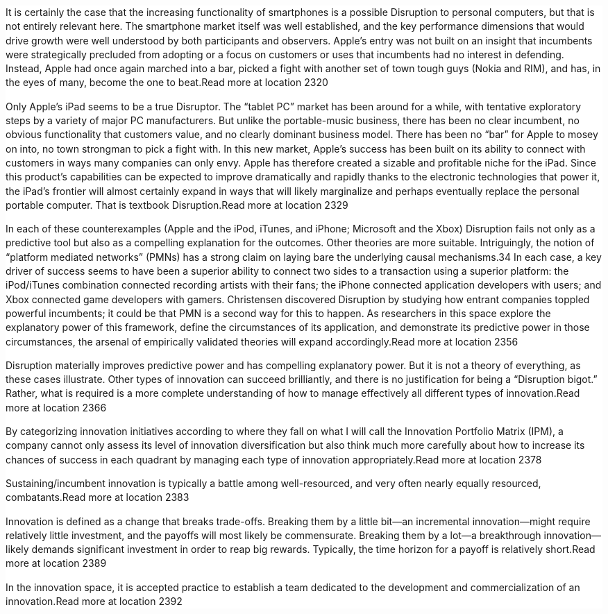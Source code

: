 It is certainly the case that the increasing functionality of smartphones is a possible Disruption to personal computers, but that is not entirely relevant here. The smartphone market itself was well established, and the key performance dimensions that would drive growth were well understood by both participants and observers. Apple’s entry was not built on an insight that incumbents were strategically precluded from adopting or a focus on customers or uses that incumbents had no interest in defending. Instead, Apple had once again marched into a bar, picked a fight with another set of town tough guys (Nokia and RIM), and has, in the eyes of many, become the one to beat.Read more at location 2320   

Only Apple’s iPad seems to be a true Disruptor. The “tablet PC” market has been around for a while, with tentative exploratory steps by a variety of major PC manufacturers. But unlike the portable-music business, there has been no clear incumbent, no obvious functionality that customers value, and no clearly dominant business model. There has been no “bar” for Apple to mosey on into, no town strongman to pick a fight with. In this new market, Apple’s success has been built on its ability to connect with customers in ways many companies can only envy. Apple has therefore created a sizable and profitable niche for the iPad. Since this product’s capabilities can be expected to improve dramatically and rapidly thanks to the electronic technologies that power it, the iPad’s frontier will almost certainly expand in ways that will likely marginalize and perhaps eventually replace the personal portable computer. That is textbook Disruption.Read more at location 2329   

In each of these counterexamples (Apple and the iPod, iTunes, and iPhone; Microsoft and the Xbox) Disruption fails not only as a predictive tool but also as a compelling explanation for the outcomes. Other theories are more suitable. Intriguingly, the notion of “platform mediated networks” (PMNs) has a strong claim on laying bare the underlying causal mechanisms.34 In each case, a key driver of success seems to have been a superior ability to connect two sides to a transaction using a superior platform: the iPod/iTunes combination connected recording artists with their fans; the iPhone connected application developers with users; and Xbox connected game developers with gamers. Christensen discovered Disruption by studying how entrant companies toppled powerful incumbents; it could be that PMN is a second way for this to happen. As researchers in this space explore the explanatory power of this framework, define the circumstances of its application, and demonstrate its predictive power in those circumstances, the arsenal of empirically validated theories will expand accordingly.Read more at location 2356   

Disruption materially improves predictive power and has compelling explanatory power. But it is not a theory of everything, as these cases illustrate. Other types of innovation can succeed brilliantly, and there is no justification for being a “Disruption bigot.” Rather, what is required is a more complete understanding of how to manage effectively all different types of innovation.Read more at location 2366   

By categorizing innovation initiatives according to where they fall on what I will call the Innovation Portfolio Matrix (IPM), a company cannot only assess its level of innovation diversification but also think much more carefully about how to increase its chances of success in each quadrant by managing each type of innovation appropriately.Read more at location 2378   

Sustaining/incumbent innovation is typically a battle among well-resourced, and very often nearly equally resourced, combatants.Read more at location 2383   

Innovation is defined as a change that breaks trade-offs. Breaking them by a little bit—an incremental innovation—might require relatively little investment, and the payoffs will most likely be commensurate. Breaking them by a lot—a breakthrough innovation—likely demands significant investment in order to reap big rewards. Typically, the time horizon for a payoff is relatively short.Read more at location 2389   

In the innovation space, it is accepted practice to establish a team dedicated to the development and commercialization of an innovation.Read more at location 2392   
